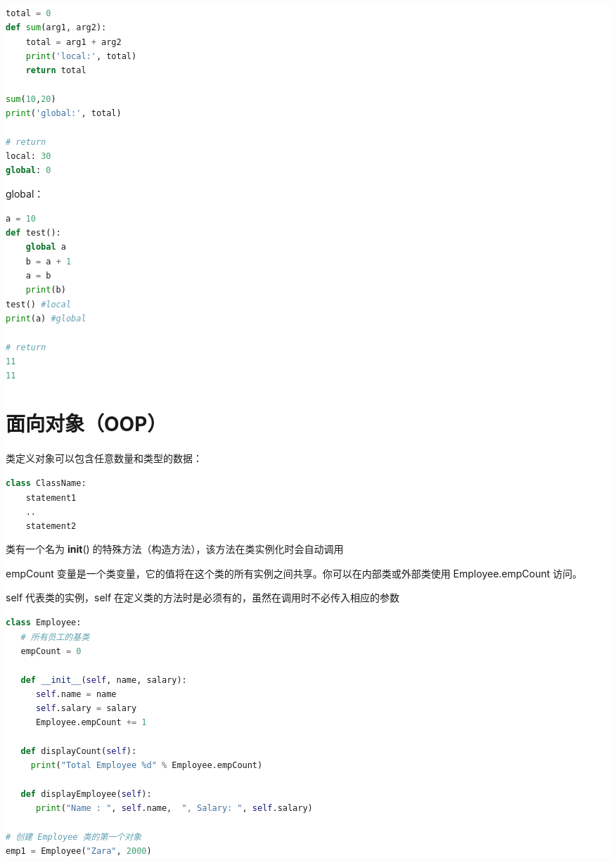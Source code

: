 ```python
total = 0
def sum(arg1, arg2):
	total = arg1 + arg2
	print('local:', total)
	return total

sum(10,20)
print('global:', total)

# return
local: 30
global: 0
```

global：
```python
a = 10
def test():
	global a
	b = a + 1
	a = b
	print(b)
test() #local
print(a) #global

# return
11
11
```


# 面向对象（OOP）
类定义对象可以包含任意数量和类型的数据：

```python
class ClassName:
	statement1
	..
	statement2 
```

类有一个名为 __init__() 的特殊方法（构造方法），该方法在类实例化时会自动调用

empCount 变量是一个类变量，它的值将在这个类的所有实例之间共享。你可以在内部类或外部类使用 Employee.empCount 访问。

self 代表类的实例，self 在定义类的方法时是必须有的，虽然在调用时不必传入相应的参数


```python
class Employee:
   # 所有员工的基类
   empCount = 0
 
   def __init__(self, name, salary):
      self.name = name
      self.salary = salary
      Employee.empCount += 1
   
   def displayCount(self):
     print("Total Employee %d" % Employee.empCount)
 
   def displayEmployee(self):
      print("Name : ", self.name,  ", Salary: ", self.salary)
 
# 创建 Employee 类的第一个对象
emp1 = Employee("Zara", 2000)
```